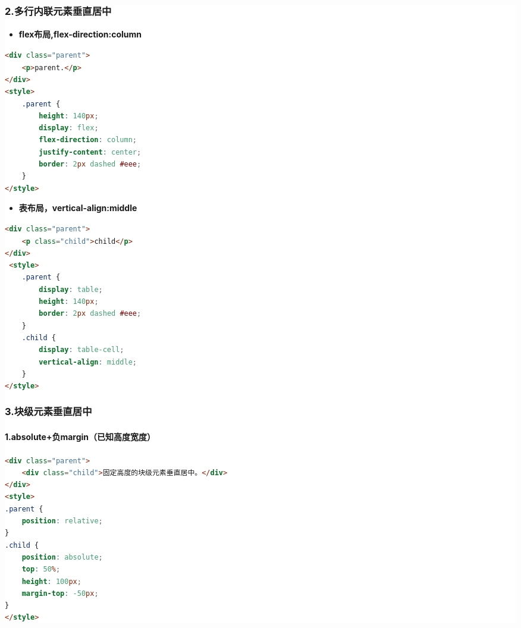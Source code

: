 ### 2.多行内联元素垂直居中

* **flex布局,flex-direction:column**

```html
<div class="parent">
    <p>parent.</p>
</div>
<style>
    .parent {
        height: 140px;
        display: flex;
        flex-direction: column;
        justify-content: center;
        border: 2px dashed #eee;
    }
</style>
```

* **表布局，vertical-align:middle**

```html
<div class="parent">
    <p class="child">child</p>
</div>
 <style>
    .parent {
        display: table;
        height: 140px;
        border: 2px dashed #eee;
    }
    .child {
        display: table-cell;
        vertical-align: middle;
    }
</style>
```

### 3.块级元素垂直居中

#### 1.absolute+负margin（已知高度宽度）

```html
<div class="parent">
    <div class="child">固定高度的块级元素垂直居中。</div>
</div>
<style>
.parent {
    position: relative;
}
.child {
    position: absolute;
    top: 50%;
    height: 100px;
    margin-top: -50px;
}
</style>
```
